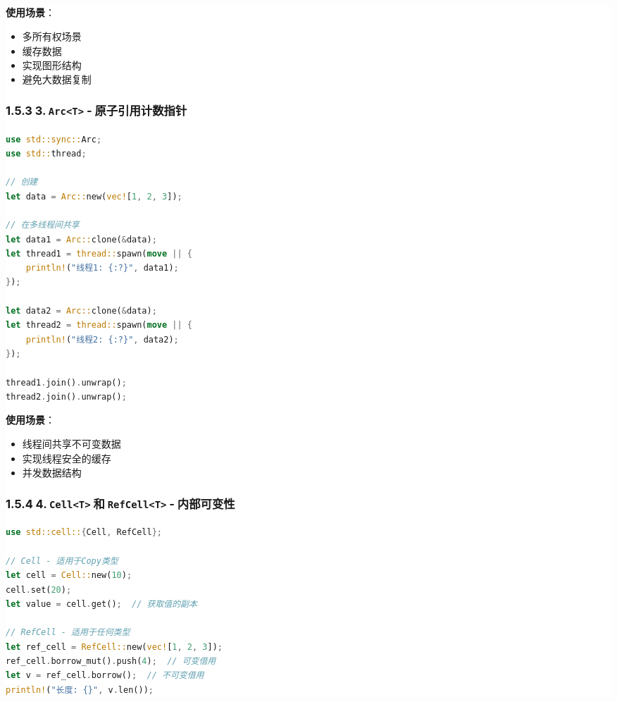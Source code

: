 **使用场景**：

- 多所有权场景
- 缓存数据
- 实现图形结构
- 避免大数据复制

### 1.5.3 3. `Arc<T>` - 原子引用计数指针

```rust
use std::sync::Arc;
use std::thread;

// 创建
let data = Arc::new(vec![1, 2, 3]);

// 在多线程间共享
let data1 = Arc::clone(&data);
let thread1 = thread::spawn(move || {
    println!("线程1: {:?}", data1);
});

let data2 = Arc::clone(&data);
let thread2 = thread::spawn(move || {
    println!("线程2: {:?}", data2);
});

thread1.join().unwrap();
thread2.join().unwrap();

```

**使用场景**：

- 线程间共享不可变数据
- 实现线程安全的缓存
- 并发数据结构

### 1.5.4 4. `Cell<T>` 和 `RefCell<T>` - 内部可变性

```rust
use std::cell::{Cell, RefCell};

// Cell - 适用于Copy类型
let cell = Cell::new(10);
cell.set(20);
let value = cell.get();  // 获取值的副本

// RefCell - 适用于任何类型
let ref_cell = RefCell::new(vec![1, 2, 3]);
ref_cell.borrow_mut().push(4);  // 可变借用
let v = ref_cell.borrow();  // 不可变借用
println!("长度: {}", v.len());

```

